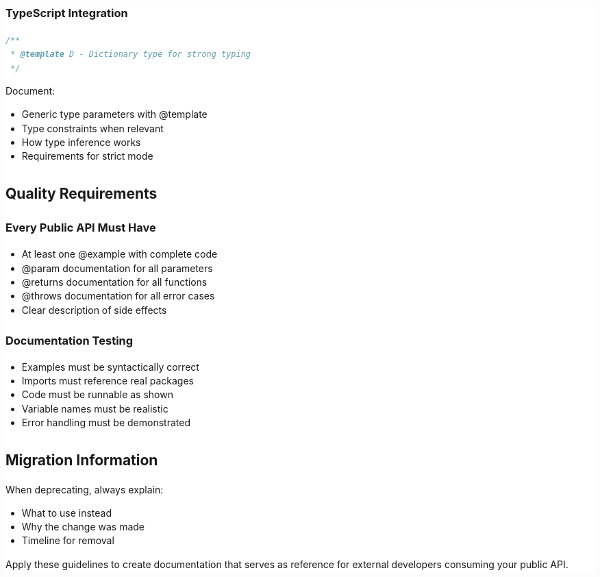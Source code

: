 ### TypeScript Integration

```typescript
/**
 * @template D - Dictionary type for strong typing
 */
```

Document:

- Generic type parameters with @template
- Type constraints when relevant
- How type inference works
- Requirements for strict mode

## Quality Requirements

### Every Public API Must Have

- At least one @example with complete code
- @param documentation for all parameters
- @returns documentation for all functions
- @throws documentation for all error cases
- Clear description of side effects

### Documentation Testing

- Examples must be syntactically correct
- Imports must reference real packages
- Code must be runnable as shown
- Variable names must be realistic
- Error handling must be demonstrated

## Migration Information

When deprecating, always explain:

- What to use instead
- Why the change was made
- Timeline for removal

Apply these guidelines to create documentation that serves as reference for external developers consuming your public API.
